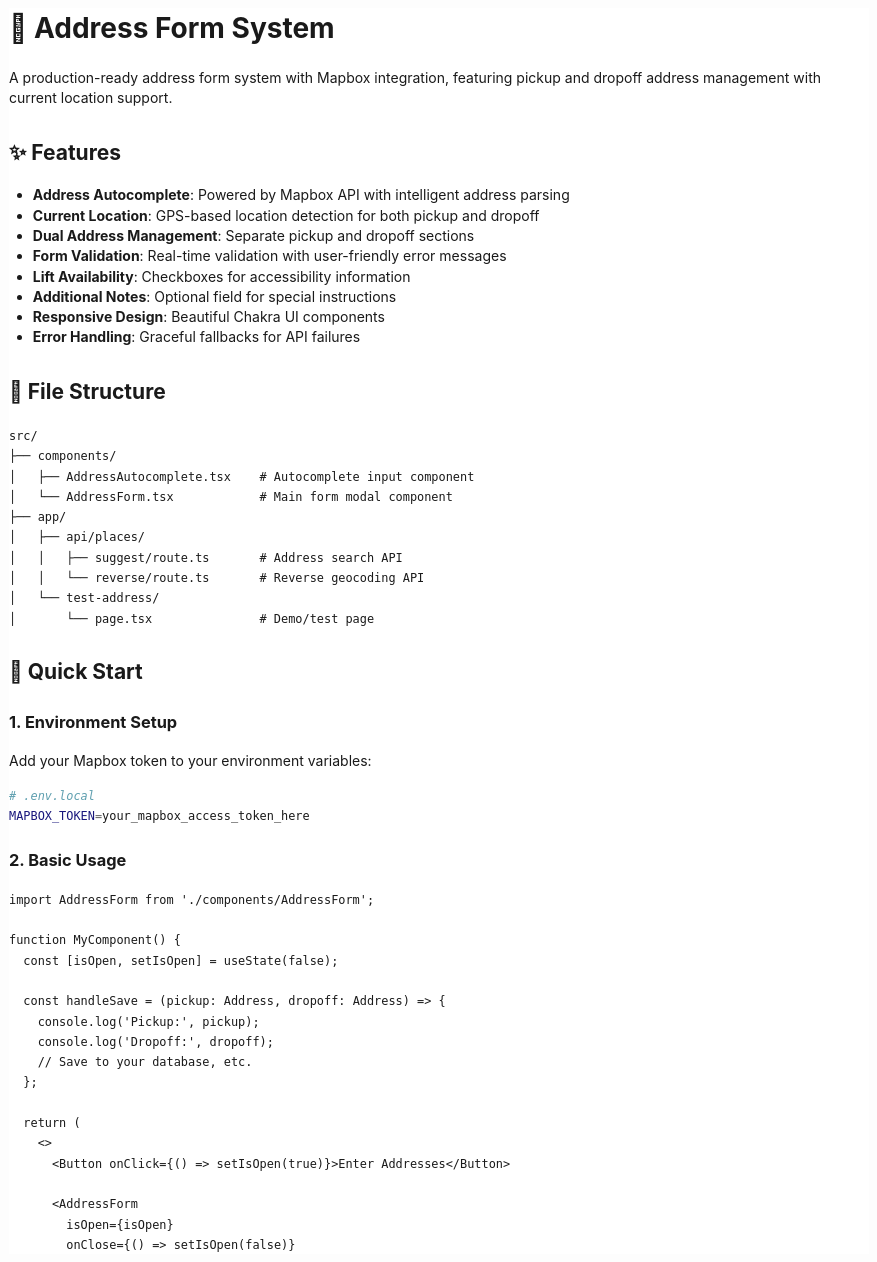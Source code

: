 # 🚚 Address Form System

A production-ready address form system with Mapbox integration, featuring pickup and dropoff address management with current location support.

## ✨ Features

- **Address Autocomplete**: Powered by Mapbox API with intelligent address parsing
- **Current Location**: GPS-based location detection for both pickup and dropoff
- **Dual Address Management**: Separate pickup and dropoff sections
- **Form Validation**: Real-time validation with user-friendly error messages
- **Lift Availability**: Checkboxes for accessibility information
- **Additional Notes**: Optional field for special instructions
- **Responsive Design**: Beautiful Chakra UI components
- **Error Handling**: Graceful fallbacks for API failures

## 📁 File Structure

```
src/
├── components/
│   ├── AddressAutocomplete.tsx    # Autocomplete input component
│   └── AddressForm.tsx            # Main form modal component
├── app/
│   ├── api/places/
│   │   ├── suggest/route.ts       # Address search API
│   │   └── reverse/route.ts       # Reverse geocoding API
│   └── test-address/
│       └── page.tsx               # Demo/test page
```

## 🚀 Quick Start

### 1. Environment Setup

Add your Mapbox token to your environment variables:

```bash
# .env.local
MAPBOX_TOKEN=your_mapbox_access_token_here
```

### 2. Basic Usage

```tsx
import AddressForm from './components/AddressForm';

function MyComponent() {
  const [isOpen, setIsOpen] = useState(false);

  const handleSave = (pickup: Address, dropoff: Address) => {
    console.log('Pickup:', pickup);
    console.log('Dropoff:', dropoff);
    // Save to your database, etc.
  };

  return (
    <>
      <Button onClick={() => setIsOpen(true)}>Enter Addresses</Button>

      <AddressForm
        isOpen={isOpen}
        onClose={() => setIsOpen(false)}
```